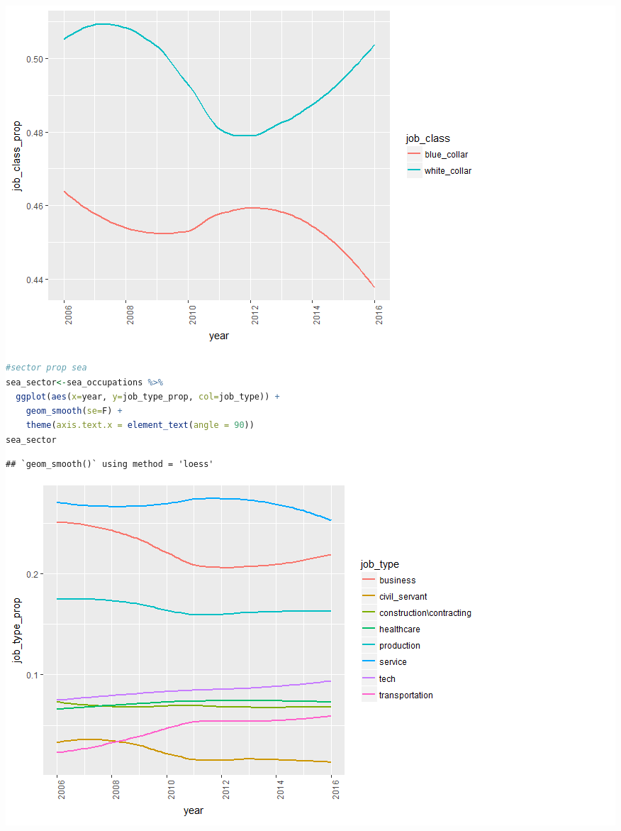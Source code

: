 ![](occupation_visualizations_files/figure-markdown_github/unnamed-chunk-3-11.png)

``` r
#sector prop sea
sea_sector<-sea_occupations %>%
  ggplot(aes(x=year, y=job_type_prop, col=job_type)) +
    geom_smooth(se=F) +
    theme(axis.text.x = element_text(angle = 90))
sea_sector
```

    ## `geom_smooth()` using method = 'loess'

![](occupation_visualizations_files/figure-markdown_github/unnamed-chunk-3-12.png)
